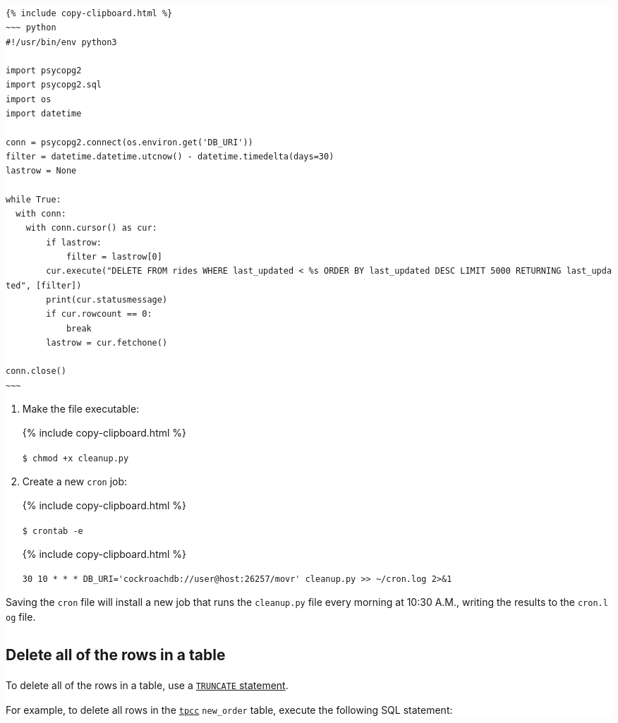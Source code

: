     {% include copy-clipboard.html %}
    ~~~ python
    #!/usr/bin/env python3

    import psycopg2
    import psycopg2.sql
    import os
    import datetime

    conn = psycopg2.connect(os.environ.get('DB_URI'))
    filter = datetime.datetime.utcnow() - datetime.timedelta(days=30)
    lastrow = None

    while True:
      with conn:
        with conn.cursor() as cur:
            if lastrow:
                filter = lastrow[0]
            cur.execute("DELETE FROM rides WHERE last_updated < %s ORDER BY last_updated DESC LIMIT 5000 RETURNING last_updated", [filter])
            print(cur.statusmessage)
            if cur.rowcount == 0:
                break
            lastrow = cur.fetchone()

    conn.close()
    ~~~

1. Make the file executable:

    {% include copy-clipboard.html %}
    ~~~ shell
    $ chmod +x cleanup.py
    ~~~

1. Create a new `cron` job:

    {% include copy-clipboard.html %}
    ~~~ shell
    $ crontab -e
    ~~~

    {% include copy-clipboard.html %}
    ~~~ txt
    30 10 * * * DB_URI='cockroachdb://user@host:26257/movr' cleanup.py >> ~/cron.log 2>&1
    ~~~

Saving the `cron` file will install a new job that runs the `cleanup.py` file every morning at 10:30 A.M., writing the results to the `cron.log` file.

## Delete all of the rows in a table

To delete all of the rows in a table, use a [`TRUNCATE` statement](truncate.html).

For example, to delete all rows in the [`tpcc`](cockroach-workload.html#tpcc-workload) `new_order` table, execute the following SQL statement:
